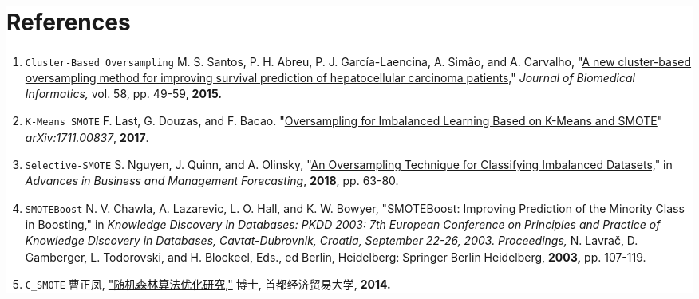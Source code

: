 # References

1. `Cluster-Based Oversampling` M. S. Santos, P. H. Abreu, P. J. García-Laencina, A. Simão, and A. Carvalho, "[A new cluster-based oversampling method for improving survival prediction of hepatocellular carcinoma patients,](https://doi.org/10.1016/j.jbi.2015.09.012)" *Journal of Biomedical Informatics,* vol. 58, pp. 49-59, **2015.**

2. `K-Means SMOTE` F. Last, G. Douzas, and F. Bacao. "[Oversampling for Imbalanced Learning Based on K-Means and SMOTE](http://adsabs.harvard.edu/abs/2017arXiv171100837L)" 	*arXiv:1711.00837*, **2017**. 

3. `Selective-SMOTE` S. Nguyen, J. Quinn, and A. Olinsky, "[An Oversampling Technique for Classifying Imbalanced Datasets,](http://www.emeraldinsight.com/doi/abs/10.1108/S1477-407020170000012004)" in *Advances in Business and Management Forecasting*, **2018**, pp. 63-80.

4. `SMOTEBoost` N. V. Chawla, A. Lazarevic, L. O. Hall, and K. W. Bowyer, "[SMOTEBoost: Improving Prediction of the Minority Class in Boosting,](https://link.springer.com/chapter/10.1007/978-3-540-39804-2_12)" in *Knowledge Discovery in Databases: PKDD 2003: 7th European Conference on Principles and Practice of Knowledge Discovery in Databases, Cavtat-Dubrovnik, Croatia, September 22-26, 2003. Proceedings,* N. Lavrač, D. Gamberger, L. Todorovski, and H. Blockeel, Eds., ed Berlin, Heidelberg: Springer Berlin Heidelberg, **2003,** pp. 107-119.

5. `C_SMOTE` 曹正凤, ["随机森林算法优化研究,"](http://cdmd.cnki.com.cn/Article/CDMD-11912-1014220587.htm) 博士, 首都经济贸易大学, **2014.**

